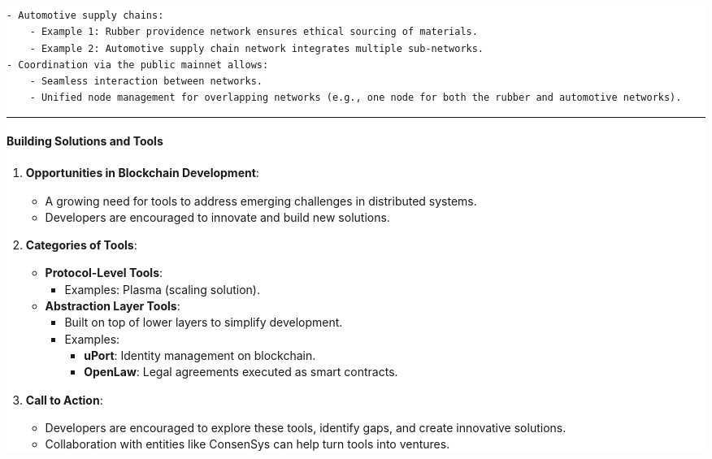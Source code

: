     - Automotive supply chains:
        - Example 1: Rubber providence network ensures ethical sourcing of materials.
        - Example 2: Automotive supply chain network integrates multiple sub-networks.
    - Coordination via the public mainnet allows:
        - Seamless interaction between networks.
        - Unified node management for overlapping networks (e.g., one node for both the rubber and automotive networks).

---

#### **Building Solutions and Tools**

1. **Opportunities in Blockchain Development**:
    
    - A growing need for tools to address emerging challenges in distributed systems.
    - Developers are encouraged to innovate and build new solutions.
2. **Categories of Tools**:
    
    - **Protocol-Level Tools**:
        - Examples: Plasma (scaling solution).
    - **Abstraction Layer Tools**:
        - Built on top of lower layers to simplify development.
        - Examples:
            - **uPort**: Identity management on blockchain.
            - **OpenLaw**: Legal agreements executed as smart contracts.
3. **Call to Action**:
    
    - Developers are encouraged to explore these tools, identify gaps, and create innovative solutions.
    - Collaboration with entities like ConsenSys can help turn tools into ventures.